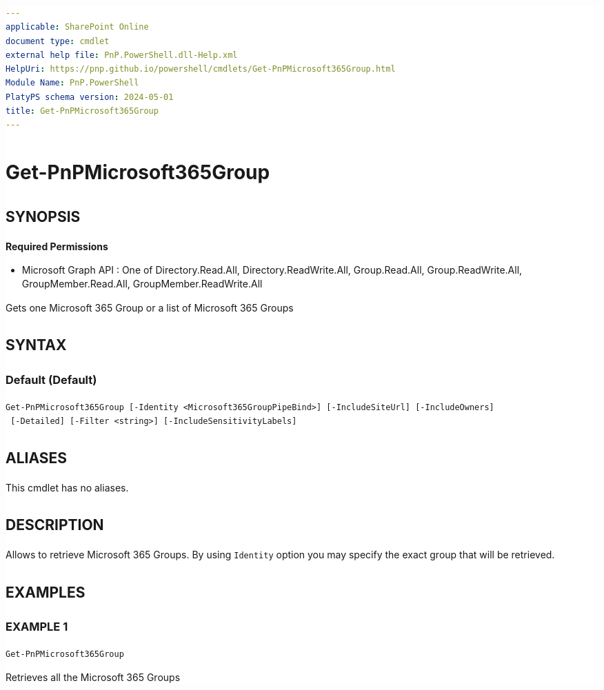 ```yaml
---
applicable: SharePoint Online
document type: cmdlet
external help file: PnP.PowerShell.dll-Help.xml
HelpUri: https://pnp.github.io/powershell/cmdlets/Get-PnPMicrosoft365Group.html
Module Name: PnP.PowerShell
PlatyPS schema version: 2024-05-01
title: Get-PnPMicrosoft365Group
---
```


# Get-PnPMicrosoft365Group

## SYNOPSIS

**Required Permissions**

  * Microsoft Graph API : One of Directory.Read.All, Directory.ReadWrite.All, Group.Read.All, Group.ReadWrite.All, GroupMember.Read.All, GroupMember.ReadWrite.All

Gets one Microsoft 365 Group or a list of Microsoft 365 Groups

## SYNTAX

### Default (Default)

```
Get-PnPMicrosoft365Group [-Identity <Microsoft365GroupPipeBind>] [-IncludeSiteUrl] [-IncludeOwners]
 [-Detailed] [-Filter <string>] [-IncludeSensitivityLabels]
```

## ALIASES

This cmdlet has no aliases.

## DESCRIPTION

Allows to retrieve Microsoft 365 Groups. By using `Identity` option you may specify the exact group that will be retrieved.

## EXAMPLES

### EXAMPLE 1

```powershell
Get-PnPMicrosoft365Group
```

Retrieves all the Microsoft 365 Groups
